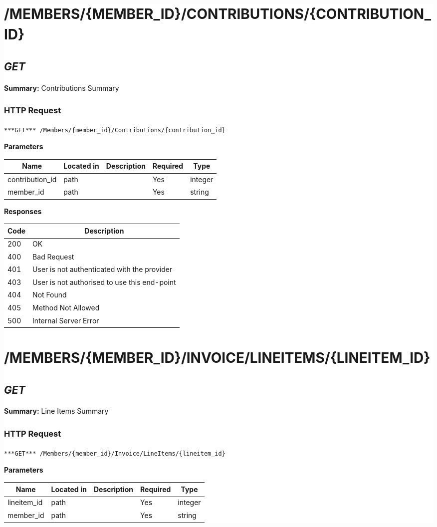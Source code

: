# /MEMBERS/{MEMBER_ID}/CONTRIBUTIONS/{CONTRIBUTION_ID}
## ***GET*** 

**Summary:** Contributions Summary

### HTTP Request 
`***GET*** /Members/{member_id}/Contributions/{contribution_id}` 

**Parameters**

| Name | Located in | Description | Required | Type |
| ---- | ---------- | ----------- | -------- | ---- |
| contribution_id | path |  | Yes | integer |
| member_id | path |  | Yes | string |

**Responses**

| Code | Description |
| ---- | ----------- |
| 200 | OK |
| 400 | Bad Request |
| 401 | User is not authenticated with the provider |
| 403 | User is not authorised to use this end-point |
| 404 | Not Found |
| 405 | Method Not Allowed |
| 500 | Internal Server Error |

# /MEMBERS/{MEMBER_ID}/INVOICE/LINEITEMS/{LINEITEM_ID}
## ***GET*** 

**Summary:** Line Items Summary

### HTTP Request 
`***GET*** /Members/{member_id}/Invoice/LineItems/{lineitem_id}` 

**Parameters**

| Name | Located in | Description | Required | Type |
| ---- | ---------- | ----------- | -------- | ---- |
| lineitem_id | path |  | Yes | integer |
| member_id | path |  | Yes | string |
